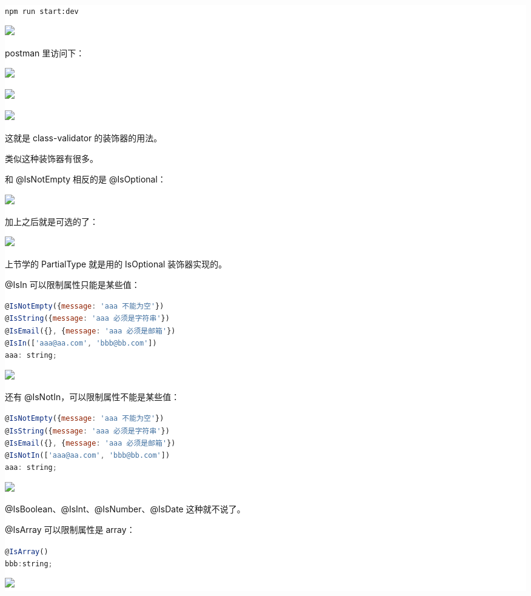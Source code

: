 ```
npm run start:dev
```

![](https://p6-juejin.byteimg.com/tos-cn-i-k3u1fbpfcp/5416023b3e8f4e64a42b9416bc7f8f8f~tplv-k3u1fbpfcp-jj-mark:0:0:0:0:q75.image#?w=1532&h=510&s=244441&e=png&b=181818)

postman 里访问下：

![](https://p3-juejin.byteimg.com/tos-cn-i-k3u1fbpfcp/609738a364a44bdaa23b259fd7851cef~tplv-k3u1fbpfcp-jj-mark:0:0:0:0:q75.image#?w=806&h=790&s=79083&e=png&b=fcfcfc)

![](https://p9-juejin.byteimg.com/tos-cn-i-k3u1fbpfcp/3f1c0389b2624006aca0d0e512c226b4~tplv-k3u1fbpfcp-jj-mark:0:0:0:0:q75.image#?w=696&h=744&s=71630&e=png&b=fcfcfc)

![](https://p9-juejin.byteimg.com/tos-cn-i-k3u1fbpfcp/a30f1fddf7984de6a498ed5b440d65af~tplv-k3u1fbpfcp-jj-mark:0:0:0:0:q75.image#?w=662&h=536&s=46342&e=png&b=fbfbfb)

这就是 class-validator 的装饰器的用法。

类似这种装饰器有很多。

和 @IsNotEmpty 相反的是 @IsOptional：

![](https://p9-juejin.byteimg.com/tos-cn-i-k3u1fbpfcp/5448bb691b364a85825ecef18d6569ea~tplv-k3u1fbpfcp-jj-mark:0:0:0:0:q75.image#?w=834&h=384&s=87688&e=png&b=1f1f1f)

加上之后就是可选的了：

![](https://p3-juejin.byteimg.com/tos-cn-i-k3u1fbpfcp/1732de37c6ce40d48ba1c0af69e26bcb~tplv-k3u1fbpfcp-jj-mark:0:0:0:0:q75.image#?w=728&h=572&s=45140&e=png&b=fbfbfb)

上节学的 PartialType 就是用的 IsOptional 装饰器实现的。

@IsIn 可以限制属性只能是某些值：

```javascript
@IsNotEmpty({message: 'aaa 不能为空'})
@IsString({message: 'aaa 必须是字符串'})
@IsEmail({}, {message: 'aaa 必须是邮箱'})
@IsIn(['aaa@aa.com', 'bbb@bb.com'])
aaa: string;
```

![](https://p3-juejin.byteimg.com/tos-cn-i-k3u1fbpfcp/75a1ff9e712e4bef89e486dcfc8004d7~tplv-k3u1fbpfcp-jj-mark:0:0:0:0:q75.image#?w=1086&h=752&s=89576&e=png&b=fcfcfc)

还有 @IsNotIn，可以限制属性不能是某些值：

```javascript
@IsNotEmpty({message: 'aaa 不能为空'})
@IsString({message: 'aaa 必须是字符串'})
@IsEmail({}, {message: 'aaa 必须是邮箱'})
@IsNotIn(['aaa@aa.com', 'bbb@bb.com'])
aaa: string;
```
![](https://p6-juejin.byteimg.com/tos-cn-i-k3u1fbpfcp/e69acf3dc0934e72aeb069e601e04e93~tplv-k3u1fbpfcp-jj-mark:0:0:0:0:q75.image#?w=1180&h=682&s=94930&e=png&b=fcfcfc)

@IsBoolean、@IsInt、@IsNumber、@IsDate 这种就不说了。

@IsArray 可以限制属性是 array：

```javascript
@IsArray()
bbb:string;
```
![](https://p9-juejin.byteimg.com/tos-cn-i-k3u1fbpfcp/1d0593ba68f54db9b3af50642aa1cb26~tplv-k3u1fbpfcp-jj-mark:0:0:0:0:q75.image#?w=670&h=570&s=50464&e=png&b=fbfbfb)
